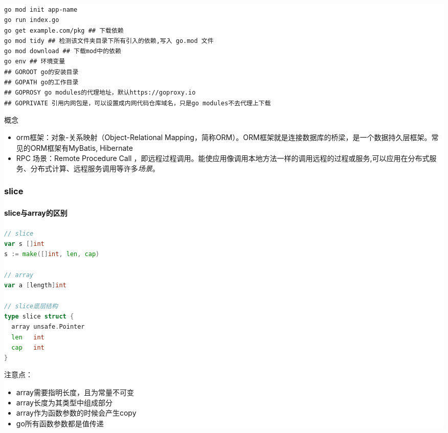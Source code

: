 ```shell
go mod init app-name
go run index.go
go get example.com/pkg ## 下载依赖
go mod tidy ## 检测该文件夹目录下所有引入的依赖,写入 go.mod 文件
go mod download ## 下载mod中的依赖
go env ## 环境变量
## GOROOT go的安装目录
## GOPATH go的工作目录
## GOPROSY go modules的代理地址，默认https://goproxy.io
## GOPRIVATE 引用内网包是，可以设置成内网代码仓库域名，只是go modules不去代理上下载

```



概念

- orm框架：对象-关系映射（Object-Relational Mapping，简称ORM）。ORM框架就是连接数据库的桥梁，是一个数据持久层框架。常见的ORM框架有MyBatis, Hibernate
- RPC 场景：Remote Procedure Call ，即远程过程调用。能使应用像调用本地方法一样的调用远程的过程或服务,可以应用在分布式服务、分布式计算、远程服务调用等许多*场景*。













### slice

#### slice与array的区别

```go
// slice
var s []int
s := make([]int, len, cap)

// array
var a [length]int

// slice底层结构
type slice struct {
  array unsafe.Pointer
  len  	int
  cap 	int
}
```

注意点：

- array需要指明长度，且为常量不可变
- array长度为其类型中组成部分
- array作为函数参数的时候会产生copy
- go所有函数参数都是值传递
